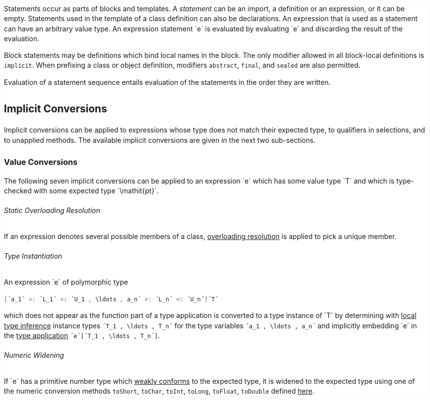 Statements occur as parts of blocks and templates.  A _statement_ can be
an import, a definition or an expression, or it can be empty.
Statements used in the template of a class definition can also be
declarations.  An expression that is used as a statement can have an
arbitrary value type. An expression statement ´e´ is evaluated by
evaluating ´e´ and discarding the result of the evaluation.



Block statements may be definitions which bind local names in the
block. The only modifier allowed in all block-local definitions is
`implicit`. When prefixing a class or object definition,
modifiers `abstract`, `final`, and `sealed` are also
permitted.

Evaluation of a statement sequence entails evaluation of the
statements in the order they are written.

## Implicit Conversions

Implicit conversions can be applied to expressions whose type does not
match their expected type, to qualifiers in selections, and to unapplied methods. The
available implicit conversions are given in the next two sub-sections.

### Value Conversions

The following seven implicit conversions can be applied to an
expression ´e´ which has some value type ´T´ and which is type-checked with
some expected type ´\mathit{pt}´.

###### Static Overloading Resolution
If an expression denotes several possible members of a class,
[overloading resolution](#overloading-resolution)
is applied to pick a unique member.

###### Type Instantiation
An expression ´e´ of polymorphic type

```scala
[´a_1´ >: ´L_1´ <: ´U_1 , \ldots , a_n´ >: ´L_n´ <: ´U_n´]´T´
```

which does not appear as the function part of
a type application is converted to a type instance of ´T´
by determining with [local type inference](#local-type-inference)
instance types `´T_1 , \ldots , T_n´`
for the type variables `´a_1 , \ldots , a_n´` and
implicitly embedding ´e´ in the [type application](#type-applications)
`´e´[´T_1 , \ldots , T_n´]`.

###### Numeric Widening
If ´e´ has a primitive number type which [weakly conforms](03-types.html#weak-conformance)
to the expected type, it is widened to
the expected type using one of the numeric conversion methods
`toShort`, `toChar`, `toInt`, `toLong`,
`toFloat`, `toDouble` defined [here](12-the-scala-standard-library.html#numeric-value-types).

